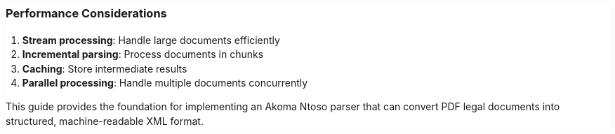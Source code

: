 ### Performance Considerations
1. **Stream processing**: Handle large documents efficiently
2. **Incremental parsing**: Process documents in chunks
3. **Caching**: Store intermediate results
4. **Parallel processing**: Handle multiple documents concurrently

This guide provides the foundation for implementing an Akoma Ntoso parser that can convert PDF legal documents into structured, machine-readable XML format.